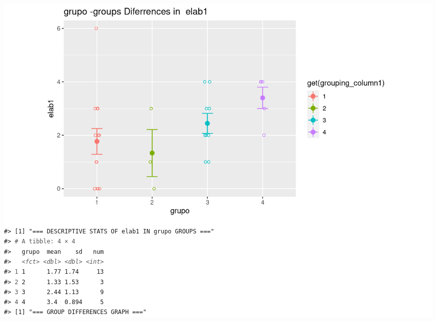<img src="figs/partials_torrance_multi_lm_graph-1.png" width="700px" style="display: block; margin: auto;" />
<pre class='chroma'><code class='language-r' data-lang='r'><span><span class='c'>#&gt; [1] "=== DESCRIPTIVE STATS OF elab1 IN grupo GROUPS ==="</span></span>
<span><span class='c'>#&gt; <span style='color: #555555;'># A tibble: 4 × 4</span></span></span>
<span><span class='c'>#&gt;   grupo  mean    sd   num</span></span>
<span><span class='c'>#&gt;   <span style='color: #555555; font-style: italic;'>&lt;fct&gt;</span> <span style='color: #555555; font-style: italic;'>&lt;dbl&gt;</span> <span style='color: #555555; font-style: italic;'>&lt;dbl&gt;</span> <span style='color: #555555; font-style: italic;'>&lt;int&gt;</span></span></span>
<span><span class='c'>#&gt; <span style='color: #555555;'>1</span> 1      1.77 1.74     13</span></span>
<span><span class='c'>#&gt; <span style='color: #555555;'>2</span> 2      1.33 1.53      3</span></span>
<span><span class='c'>#&gt; <span style='color: #555555;'>3</span> 3      2.44 1.13      9</span></span>
<span><span class='c'>#&gt; <span style='color: #555555;'>4</span> 4      3.4  0.894     5</span></span>
<span><span class='c'>#&gt; [1] "=== GROUP DIFFERENCES GRAPH ==="</span></span></code></pre>